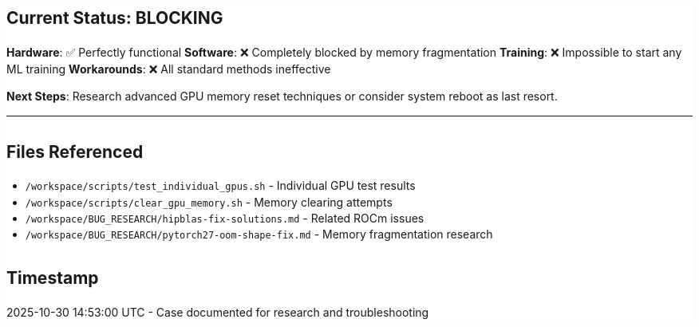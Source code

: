 
## Current Status: BLOCKING

**Hardware**: ✅ Perfectly functional
**Software**: ❌ Completely blocked by memory fragmentation
**Training**: ❌ Impossible to start any ML training
**Workarounds**: ❌ All standard methods ineffective

**Next Steps**: Research advanced GPU memory reset techniques or consider system reboot as last resort.

---

## Files Referenced
- `/workspace/scripts/test_individual_gpus.sh` - Individual GPU test results
- `/workspace/scripts/clear_gpu_memory.sh` - Memory clearing attempts
- `/workspace/BUG_RESEARCH/hipblas-fix-solutions.md` - Related ROCm issues
- `/workspace/BUG_RESEARCH/pytorch27-oom-shape-fix.md` - Memory fragmentation research

## Timestamp
2025-10-30 14:53:00 UTC - Case documented for research and troubleshooting